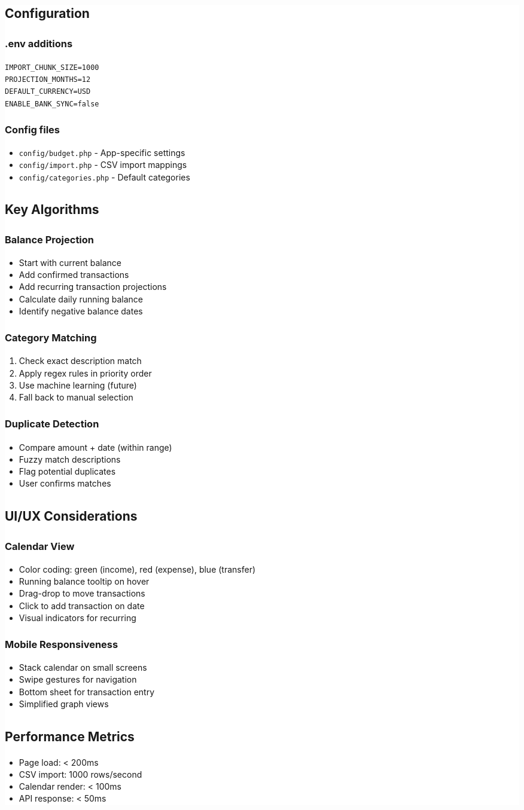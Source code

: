 ## Configuration

### .env additions
```
IMPORT_CHUNK_SIZE=1000
PROJECTION_MONTHS=12
DEFAULT_CURRENCY=USD
ENABLE_BANK_SYNC=false
```

### Config files
- `config/budget.php` - App-specific settings
- `config/import.php` - CSV import mappings
- `config/categories.php` - Default categories

## Key Algorithms

### Balance Projection
- Start with current balance
- Add confirmed transactions
- Add recurring transaction projections
- Calculate daily running balance
- Identify negative balance dates

### Category Matching
1. Check exact description match
2. Apply regex rules in priority order
3. Use machine learning (future)
4. Fall back to manual selection

### Duplicate Detection
- Compare amount + date (within range)
- Fuzzy match descriptions
- Flag potential duplicates
- User confirms matches

## UI/UX Considerations

### Calendar View
- Color coding: green (income), red (expense), blue (transfer)
- Running balance tooltip on hover
- Drag-drop to move transactions
- Click to add transaction on date
- Visual indicators for recurring

### Mobile Responsiveness
- Stack calendar on small screens
- Swipe gestures for navigation
- Bottom sheet for transaction entry
- Simplified graph views

## Performance Metrics
- Page load: < 200ms
- CSV import: 1000 rows/second
- Calendar render: < 100ms
- API response: < 50ms
